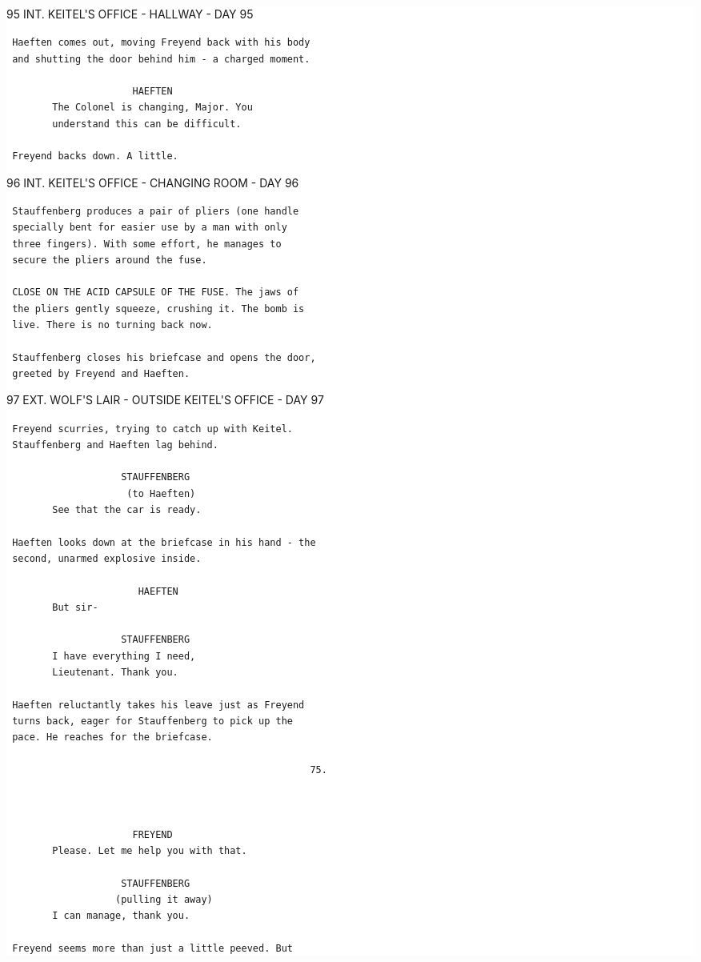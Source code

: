 
95   INT. KEITEL'S OFFICE - HALLWAY - DAY                      95

     Haeften comes out, moving Freyend back with his body
     and shutting the door behind him - a charged moment.

                          HAEFTEN
            The Colonel is changing, Major. You
            understand this can be difficult.

     Freyend backs down. A little.


96   INT. KEITEL'S OFFICE - CHANGING ROOM - DAY                96

     Stauffenberg produces a pair of pliers (one handle
     specially bent for easier use by a man with only
     three fingers). With some effort, he manages to
     secure the pliers around the fuse.

     CLOSE ON THE ACID CAPSULE OF THE FUSE. The jaws of
     the pliers gently squeeze, crushing it. The bomb is
     live. There is no turning back now.

     Stauffenberg closes his briefcase and opens the door,
     greeted by Freyend and Haeften.


97   EXT. WOLF'S LAIR - OUTSIDE KEITEL'S OFFICE - DAY          97

     Freyend scurries, trying to catch up with Keitel.
     Stauffenberg and Haeften lag behind.

                        STAUFFENBERG
                         (to Haeften)
            See that the car is ready.

     Haeften looks down at the briefcase in his hand - the
     second, unarmed explosive inside.

                           HAEFTEN
            But sir-

                        STAUFFENBERG
            I have everything I need,
            Lieutenant. Thank you.

     Haeften reluctantly takes his leave just as Freyend
     turns back, eager for Stauffenberg to pick up the
     pace. He reaches for the briefcase.

                                                         75.



                          FREYEND
            Please. Let me help you with that.

                        STAUFFENBERG
                       (pulling it away)
            I can manage, thank you.

     Freyend seems more than just a little peeved. But
